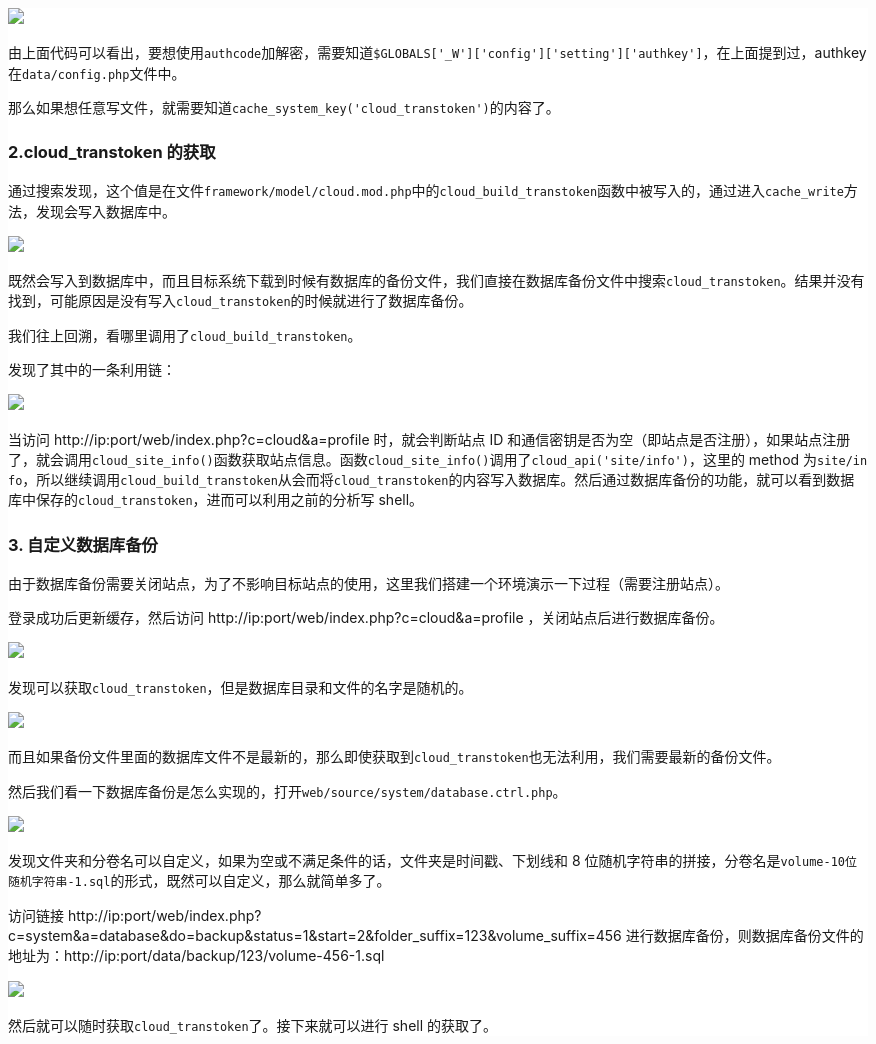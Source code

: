 ![](https://mmbiz.qpic.cn/mmbiz_png/bMyibjv83iavwo8BGPNYVo7nI4M5icjjsDvOL6oOHTbyVe3qWT78vgPSDoRY7vLFoBDgFxrqHhDkHnGgI4sK90Z3A/640?wx_fmt=png)

由上面代码可以看出，要想使用`authcode`加解密，需要知道`$GLOBALS['_W']['config']['setting']['authkey']`，在上面提到过，authkey 在`data/config.php`文件中。

那么如果想任意写文件，就需要知道`cache_system_key('cloud_transtoken')`的内容了。

### 2.cloud\_transtoken 的获取

通过搜索发现，这个值是在文件`framework/model/cloud.mod.php`中的`cloud_build_transtoken`函数中被写入的，通过进入`cache_write`方法，发现会写入数据库中。

![](https://mmbiz.qpic.cn/mmbiz_png/bMyibjv83iavwo8BGPNYVo7nI4M5icjjsDvNic28sudtocxV8KMtQxkZlufeOGicibdcz09KESyOTHXBCNzmBicVYFEicg/640?wx_fmt=png)

既然会写入到数据库中，而且目标系统下载到时候有数据库的备份文件，我们直接在数据库备份文件中搜索`cloud_transtoken`。结果并没有找到，可能原因是没有写入`cloud_transtoken`的时候就进行了数据库备份。

我们往上回溯，看哪里调用了`cloud_build_transtoken`。

发现了其中的一条利用链：

![](https://mmbiz.qpic.cn/mmbiz_png/bMyibjv83iavwo8BGPNYVo7nI4M5icjjsDv4D6bGDoia262Y2UUmoceMMKYYHko1XA61JXh3pia8VfX1gzE5s2icANWA/640?wx_fmt=png)

当访问 http://ip:port/web/index.php?c=cloud&a=profile 时，就会判断站点 ID 和通信密钥是否为空（即站点是否注册），如果站点注册了，就会调用`cloud_site_info()`函数获取站点信息。函数`cloud_site_info()`调用了`cloud_api('site/info')`，这里的 method 为`site/info`，所以继续调用`cloud_build_transtoken`从会而将`cloud_transtoken`的内容写入数据库。然后通过数据库备份的功能，就可以看到数据库中保存的`cloud_transtoken`，进而可以利用之前的分析写 shell。

### 3\. 自定义数据库备份

由于数据库备份需要关闭站点，为了不影响目标站点的使用，这里我们搭建一个环境演示一下过程（需要注册站点）。

登录成功后更新缓存，然后访问 http://ip:port/web/index.php?c=cloud&a=profile ，关闭站点后进行数据库备份。

![](https://mmbiz.qpic.cn/mmbiz_png/bMyibjv83iavwo8BGPNYVo7nI4M5icjjsDvibcsdia81GfTXVl4jahMickDiaeOPqbl0trFTiasbLEVgruTibSm2PkDJmRA/640?wx_fmt=png)

发现可以获取`cloud_transtoken`，但是数据库目录和文件的名字是随机的。

![](https://mmbiz.qpic.cn/mmbiz_png/bMyibjv83iavwo8BGPNYVo7nI4M5icjjsDvDRRIib0DLQWPerDXRnMLGYD9BgwmpibyYFdicM8EIlatibzNl1WaibBwZIw/640?wx_fmt=png)

而且如果备份文件里面的数据库文件不是最新的，那么即使获取到`cloud_transtoken`也无法利用，我们需要最新的备份文件。

然后我们看一下数据库备份是怎么实现的，打开`web/source/system/database.ctrl.php`。

![](https://mmbiz.qpic.cn/mmbiz_png/bMyibjv83iavwo8BGPNYVo7nI4M5icjjsDv0SgCNCH27kKqUkeLziaMIjccjZ7kmp5DunXtuy4TXcC6qO93N64yVuQ/640?wx_fmt=png)

发现文件夹和分卷名可以自定义，如果为空或不满足条件的话，文件夹是时间戳、下划线和 8 位随机字符串的拼接，分卷名是`volume-10位随机字符串-1.sql`的形式，既然可以自定义，那么就简单多了。

访问链接 http://ip:port/web/index.php?c=system&a=database&do=backup&status=1&start=2&folder\_suffix=123&volume\_suffix=456 进行数据库备份，则数据库备份文件的地址为：http://ip:port/data/backup/123/volume-456-1.sql

![](https://mmbiz.qpic.cn/mmbiz_png/bMyibjv83iavwo8BGPNYVo7nI4M5icjjsDvicF3zsdfhfS5tmbI1SNEfic3FzQMnkl0DrNZY1R5QqR6MexVmHpIQ6Hw/640?wx_fmt=png)

然后就可以随时获取`cloud_transtoken`了。接下来就可以进行 shell 的获取了。
